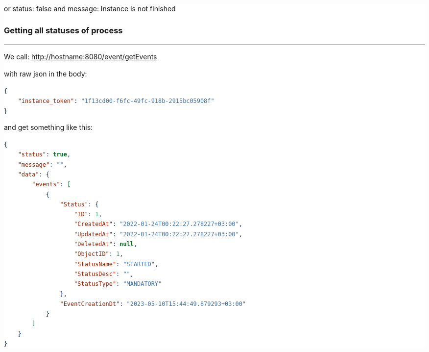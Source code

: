 or status: false and message: Instance is not finished

### Getting all statuses of process

***

We call:
<http://hostname:8080/event/getEvents>

with raw json in the body:

```json
{
    "instance_token": "1f13cd00-f6fc-49fc-918b-2915bc05908f"
}
```

and get something like this:

```json
{
    "status": true,
    "message": "",
    "data": {
        "events": [
            {
                "Status": {
                    "ID": 1,
                    "CreatedAt": "2022-01-24T00:22:27.278227+03:00",
                    "UpdatedAt": "2022-01-24T00:22:27.278227+03:00",
                    "DeletedAt": null,
                    "ObjectID": 1,
                    "StatusName": "STARTED",
                    "StatusDesc": "",
                    "StatusType": "MANDATORY"
                },
                "EventCreationDt": "2023-05-10T15:44:49.879293+03:00"
            }
        ]
    }
}
```
